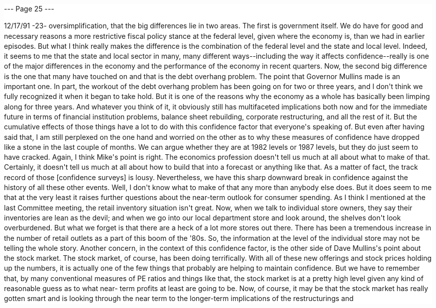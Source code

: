 --- Page 25 ---

12/17/91 -23-
oversimplification, that the big differences lie in two areas. The
first is government itself. We do have for good and necessary reasons
a more restrictive fiscal policy stance at the federal level, given
where the economy is, than we had in earlier episodes. But what I
think really makes the difference is the combination of the federal
level and the state and local level. Indeed, it seems to me that the
state and local sector in many, many different ways--including the way
it affects confidence--really is one of the major differences in the
economy and the performance of the economy in recent quarters.
Now, the second big difference is the one that many have
touched on and that is the debt overhang problem. The point that
Governor Mullins made is an important one. In part, the workout of
the debt overhang problem has been going on for two or three years,
and I don't think we fully recognized it when it began to take hold.
But it is one of the reasons why the economy as a whole has basically
been limping along for three years. And whatever you think of it, it
obviously still has multifaceted implications both now and for the
immediate future in terms of financial institution problems, balance
sheet rebuilding, corporate restructuring, and all the rest of it.
But the cumulative effects of those things have a lot to do with this
confidence factor that everyone's speaking of. But even after having
said that, I am still perplexed on the one hand and worried on the
other as to why these measures of confidence have dropped like a stone
in the last couple of months. We can argue whether they are at 1982
levels or 1987 levels, but they do just seem to have cracked. Again,
I think Mike's point is right. The economics profession doesn't tell
us much at all about what to make of that. Certainly, it doesn't tell
us much at all about how to build that into a forecast or anything
like that. As a matter of fact, the track record of those [confidence
surveys] is lousy. Nevertheless, we have this sharp downward break in
confidence against the history of all these other events.
Well, I don't know what to make of that any more than anybody
else does. But it does seem to me that at the very least it raises
further questions about the near-term outlook for consumer spending.
As I think I mentioned at the last Committee meeting, the retail
inventory situation isn't great. Now, when we talk to individual
store owners, they say their inventories are lean as the devil; and
when we go into our local department store and look around, the
shelves don't look overburdened. But what we forget is that there are
a heck of a lot more stores out there. There has been a tremendous
increase in the number of retail outlets as a part of this boom of the
'80s. So, the information at the level of the individual store may
not be telling the whole story.
Another concern, in the context of this confidence factor, is
the other side of Dave Mullins's point about the stock market. The
stock market, of course, has been doing terrifically. With all of
these new offerings and stock prices holding up the numbers, it is
actually one of the few things that probably are helping to maintain
confidence. But we have to remember that, by many conventional
measures of PE ratios and things like that, the stock market is at a
pretty high level given any kind of reasonable guess as to what near-
term profits at least are going to be. Now, of course, it may be that
the stock market has really gotten smart and is looking through the
near term to the longer-term implications of the restructurings and
